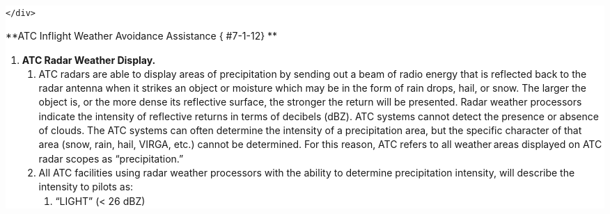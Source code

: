     </div>

**ATC Inflight Weather Avoidance Assistance
{ #7-1-12}
**

1.  **ATC Radar Weather Display.**
    1.  ATC radars are able to display areas of precipitation by sending out a beam of radio energy that is reflected back to the radar antenna when it strikes an object or moisture which may be in the form of rain drops, hail, or snow. The larger the object is, or the more dense its reflective surface, the stronger the return will be presented. Radar weather processors indicate the intensity of reflective returns in terms of decibels (dBZ). ATC systems cannot detect the presence or absence of clouds. The ATC systems can often determine the intensity of a precipitation area, but the specific character of that area (snow, rain, hail, VIRGA, etc.) cannot be determined. For this reason, ATC refers to all weather areas displayed on ATC radar scopes as “precipitation.”
    2.  All ATC facilities using radar weather processors with the ability to determine precipitation intensity, will describe the intensity to pilots as:
        1.  “LIGHT” (\< 26 dBZ)
